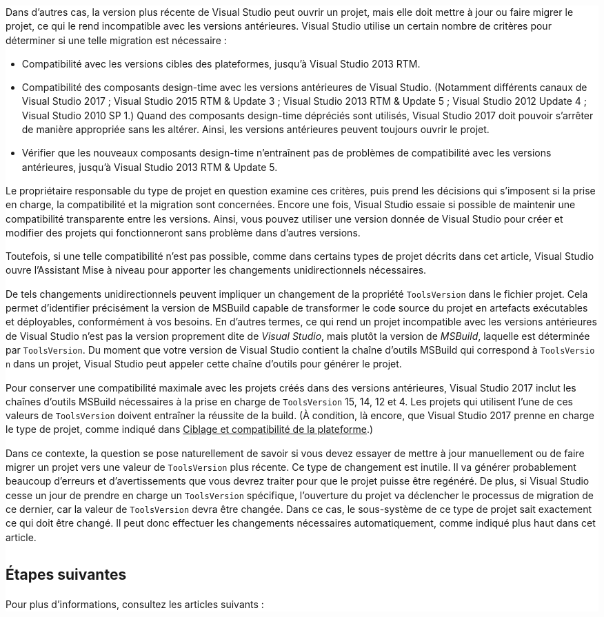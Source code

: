 Dans d’autres cas, la version plus récente de Visual Studio peut ouvrir un projet, mais elle doit mettre à jour ou faire migrer le projet, ce qui le rend incompatible avec les versions antérieures. Visual Studio utilise un certain nombre de critères pour déterminer si une telle migration est nécessaire :

- Compatibilité avec les versions cibles des plateformes, jusqu’à Visual Studio 2013 RTM.

- Compatibilité des composants design-time avec les versions antérieures de Visual Studio. (Notamment différents canaux de Visual Studio 2017 ; Visual Studio 2015 RTM & Update 3 ; Visual Studio 2013 RTM & Update 5 ; Visual Studio 2012 Update 4 ; Visual Studio 2010 SP 1.) Quand des composants design-time dépréciés sont utilisés, Visual Studio 2017 doit pouvoir s’arrêter de manière appropriée sans les altérer. Ainsi, les versions antérieures peuvent toujours ouvrir le projet.

- Vérifier que les nouveaux composants design-time n’entraînent pas de problèmes de compatibilité avec les versions antérieures, jusqu’à Visual Studio 2013 RTM & Update 5.

Le propriétaire responsable du type de projet en question examine ces critères, puis prend les décisions qui s’imposent si la prise en charge, la compatibilité et la migration sont concernées. Encore une fois, Visual Studio essaie si possible de maintenir une compatibilité transparente entre les versions. Ainsi, vous pouvez utiliser une version donnée de Visual Studio pour créer et modifier des projets qui fonctionneront sans problème dans d’autres versions.

Toutefois, si une telle compatibilité n’est pas possible, comme dans certains types de projet décrits dans cet article, Visual Studio ouvre l’Assistant Mise à niveau pour apporter les changements unidirectionnels nécessaires.

De tels changements unidirectionnels peuvent impliquer un changement de la propriété `ToolsVersion` dans le fichier projet. Cela permet d’identifier précisément la version de MSBuild capable de transformer le code source du projet en artefacts exécutables et déployables, conformément à vos besoins. En d’autres termes, ce qui rend un projet incompatible avec les versions antérieures de Visual Studio n’est pas la version proprement dite de *Visual Studio*, mais plutôt la version de *MSBuild*, laquelle est déterminée par `ToolsVersion`. Du moment que votre version de Visual Studio contient la chaîne d’outils MSBuild qui correspond à `ToolsVersion` dans un projet, Visual Studio peut appeler cette chaîne d’outils pour générer le projet.

Pour conserver une compatibilité maximale avec les projets créés dans des versions antérieures, Visual Studio 2017 inclut les chaînes d’outils MSBuild nécessaires à la prise en charge de `ToolsVersion` 15, 14, 12 et 4. Les projets qui utilisent l’une de ces valeurs de `ToolsVersion` doivent entraîner la réussite de la build. (À condition, là encore, que Visual Studio 2017 prenne en charge le type de projet, comme indiqué dans [Ciblage et compatibilité de la plateforme](/visualstudio/productinfo/vs2017-compatibility-vs).)

Dans ce contexte, la question se pose naturellement de savoir si vous devez essayer de mettre à jour manuellement ou de faire migrer un projet vers une valeur de `ToolsVersion` plus récente. Ce type de changement est inutile. Il va générer probablement beaucoup d’erreurs et d’avertissements que vous devrez traiter pour que le projet puisse être regénéré. De plus, si Visual Studio cesse un jour de prendre en charge un `ToolsVersion` spécifique, l’ouverture du projet va déclencher le processus de migration de ce dernier, car la valeur de `ToolsVersion` devra être changée. Dans ce cas, le sous-système de ce type de projet sait exactement ce qui doit être changé. Il peut donc effectuer les changements nécessaires automatiquement, comme indiqué plus haut dans cet article.

## <a name="next-steps"></a>Étapes suivantes

Pour plus d’informations, consultez les articles suivants :
